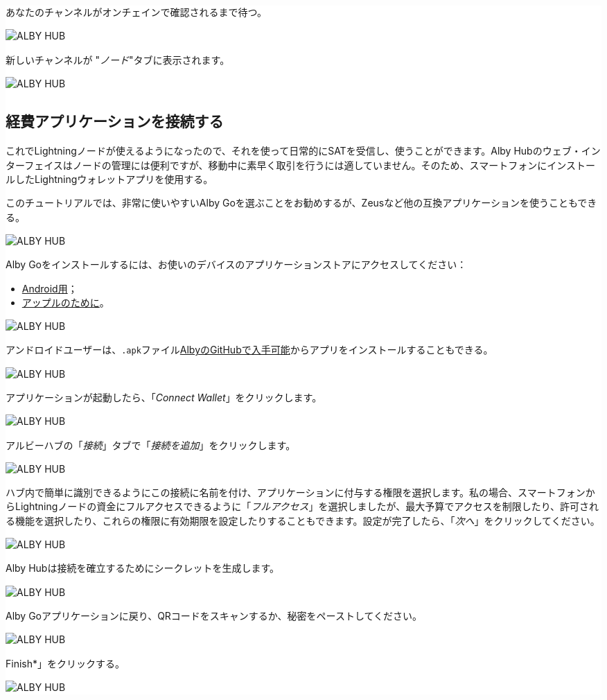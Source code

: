 あなたのチャンネルがオンチェインで確認されるまで待つ。

![ALBY HUB](assets/fr/41.webp)

新しいチャンネルが "*ノード*"タブに表示されます。

![ALBY HUB](assets/fr/42.webp)

## 経費アプリケーションを接続する

これでLightningノードが使えるようになったので、それを使って日常的にSATを受信し、使うことができます。Alby Hubのウェブ・インターフェイスはノードの管理には便利ですが、移動中に素早く取引を行うには適していません。そのため、スマートフォンにインストールしたLightningウォレットアプリを使用する。

このチュートリアルでは、非常に使いやすいAlby Goを選ぶことをお勧めするが、Zeusなど他の互換アプリケーションを使うこともできる。

![ALBY HUB](assets/fr/43.webp)

Alby Goをインストールするには、お使いのデバイスのアプリケーションストアにアクセスしてください：


- [Android用](https://play.google.com/store/apps/details?id=com.getalby.mobile)；
- [アップルのために](https://apps.apple.com/us/app/alby-go/id6471335774)。

![ALBY HUB](assets/fr/44.webp)

アンドロイドユーザーは、`.apk`ファイル[AlbyのGitHubで入手可能](https://github.com/getAlby/go/releases)からアプリをインストールすることもできる。

![ALBY HUB](assets/fr/45.webp)

アプリケーションが起動したら、「*Connect Wallet*」をクリックします。

![ALBY HUB](assets/fr/46.webp)

アルビーハブの「*接続*」タブで「*接続を追加*」をクリックします。

![ALBY HUB](assets/fr/47.webp)

ハブ内で簡単に識別できるようにこの接続に名前を付け、アプリケーションに付与する権限を選択します。私の場合、スマートフォンからLightningノードの資金にフルアクセスできるように「*フルアクセス*」を選択しましたが、最大予算でアクセスを制限したり、許可される機能を選択したり、これらの権限に有効期限を設定したりすることもできます。設定が完了したら、「*次へ*」をクリックしてください。

![ALBY HUB](assets/fr/48.webp)

Alby Hubは接続を確立するためにシークレットを生成します。

![ALBY HUB](assets/fr/49.webp)

Alby Goアプリケーションに戻り、QRコードをスキャンするか、秘密をペーストしてください。

![ALBY HUB](assets/fr/50.webp)

Finish*」をクリックする。

![ALBY HUB](assets/fr/51.webp)
